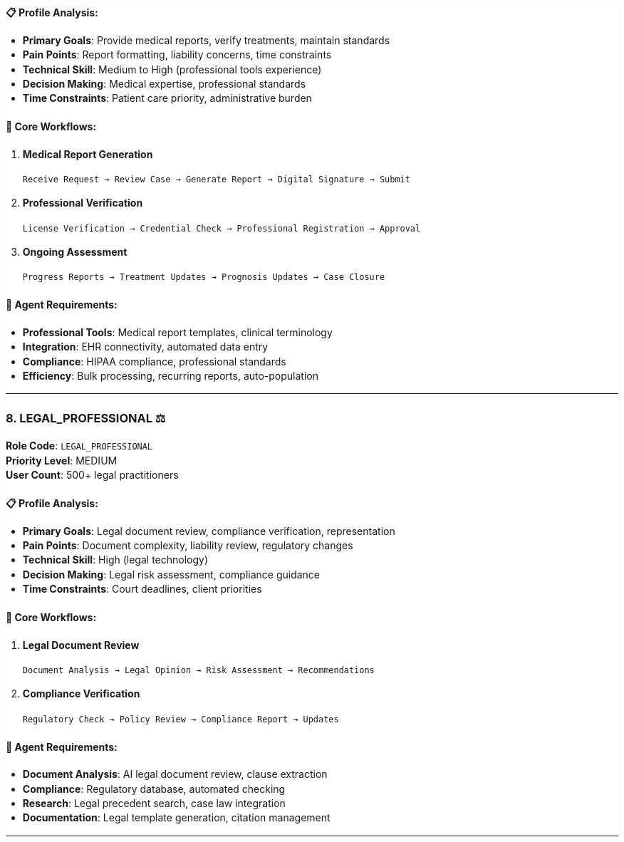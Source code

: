 #### 📋 Profile Analysis:
- **Primary Goals**: Provide medical reports, verify treatments, maintain standards
- **Pain Points**: Report formatting, liability concerns, time constraints
- **Technical Skill**: Medium to High (professional tools experience)
- **Decision Making**: Medical expertise, professional standards
- **Time Constraints**: Patient care priority, administrative burden

#### 🔧 Core Workflows:
1. **Medical Report Generation**
   ```
   Receive Request → Review Case → Generate Report → Digital Signature → Submit
   ```
2. **Professional Verification**
   ```
   License Verification → Credential Check → Professional Registration → Approval
   ```
3. **Ongoing Assessment**
   ```
   Progress Reports → Treatment Updates → Prognosis Updates → Case Closure
   ```

#### 🎯 Agent Requirements:
- **Professional Tools**: Medical report templates, clinical terminology
- **Integration**: EHR connectivity, automated data entry
- **Compliance**: HIPAA compliance, professional standards
- **Efficiency**: Bulk processing, recurring reports, auto-population

---

### 8. **LEGAL_PROFESSIONAL** ⚖️
**Role Code**: `LEGAL_PROFESSIONAL`  
**Priority Level**: MEDIUM  
**User Count**: 500+ legal practitioners

#### 📋 Profile Analysis:
- **Primary Goals**: Legal document review, compliance verification, representation
- **Pain Points**: Document complexity, liability review, regulatory changes
- **Technical Skill**: High (legal technology)
- **Decision Making**: Legal risk assessment, compliance guidance
- **Time Constraints**: Court deadlines, client priorities

#### 🔧 Core Workflows:
1. **Legal Document Review**
   ```
   Document Analysis → Legal Opinion → Risk Assessment → Recommendations
   ```
2. **Compliance Verification**
   ```
   Regulatory Check → Policy Review → Compliance Report → Updates
   ```

#### 🎯 Agent Requirements:
- **Document Analysis**: AI legal document review, clause extraction
- **Compliance**: Regulatory database, automated checking
- **Research**: Legal precedent search, case law integration
- **Documentation**: Legal template generation, citation management

---